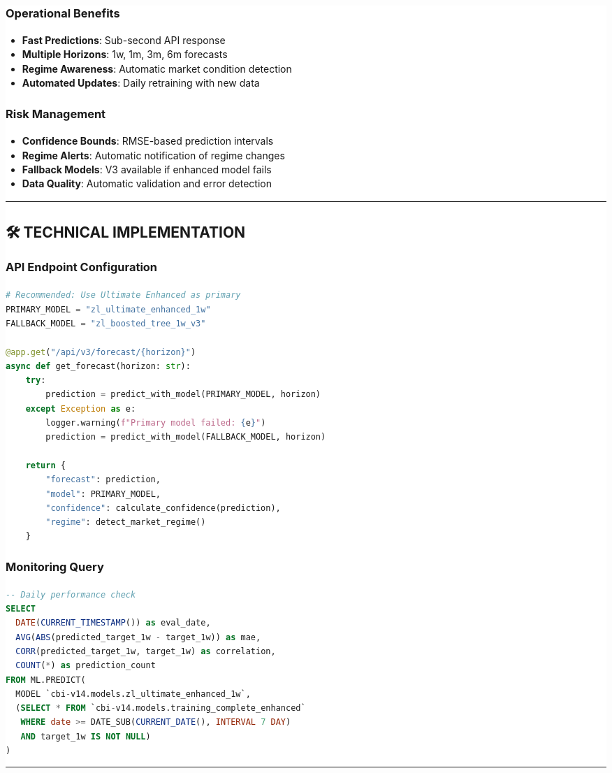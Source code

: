 ### Operational Benefits
- **Fast Predictions**: Sub-second API response
- **Multiple Horizons**: 1w, 1m, 3m, 6m forecasts
- **Regime Awareness**: Automatic market condition detection
- **Automated Updates**: Daily retraining with new data

### Risk Management
- **Confidence Bounds**: RMSE-based prediction intervals
- **Regime Alerts**: Automatic notification of regime changes
- **Fallback Models**: V3 available if enhanced model fails
- **Data Quality**: Automatic validation and error detection

---

## 🛠️ TECHNICAL IMPLEMENTATION

### API Endpoint Configuration
```python
# Recommended: Use Ultimate Enhanced as primary
PRIMARY_MODEL = "zl_ultimate_enhanced_1w"
FALLBACK_MODEL = "zl_boosted_tree_1w_v3"

@app.get("/api/v3/forecast/{horizon}")
async def get_forecast(horizon: str):
    try:
        prediction = predict_with_model(PRIMARY_MODEL, horizon)
    except Exception as e:
        logger.warning(f"Primary model failed: {e}")
        prediction = predict_with_model(FALLBACK_MODEL, horizon)
    
    return {
        "forecast": prediction,
        "model": PRIMARY_MODEL,
        "confidence": calculate_confidence(prediction),
        "regime": detect_market_regime()
    }
```

### Monitoring Query
```sql
-- Daily performance check
SELECT
  DATE(CURRENT_TIMESTAMP()) as eval_date,
  AVG(ABS(predicted_target_1w - target_1w)) as mae,
  CORR(predicted_target_1w, target_1w) as correlation,
  COUNT(*) as prediction_count
FROM ML.PREDICT(
  MODEL `cbi-v14.models.zl_ultimate_enhanced_1w`,
  (SELECT * FROM `cbi-v14.models.training_complete_enhanced`
   WHERE date >= DATE_SUB(CURRENT_DATE(), INTERVAL 7 DAY)
   AND target_1w IS NOT NULL)
)
```

---
